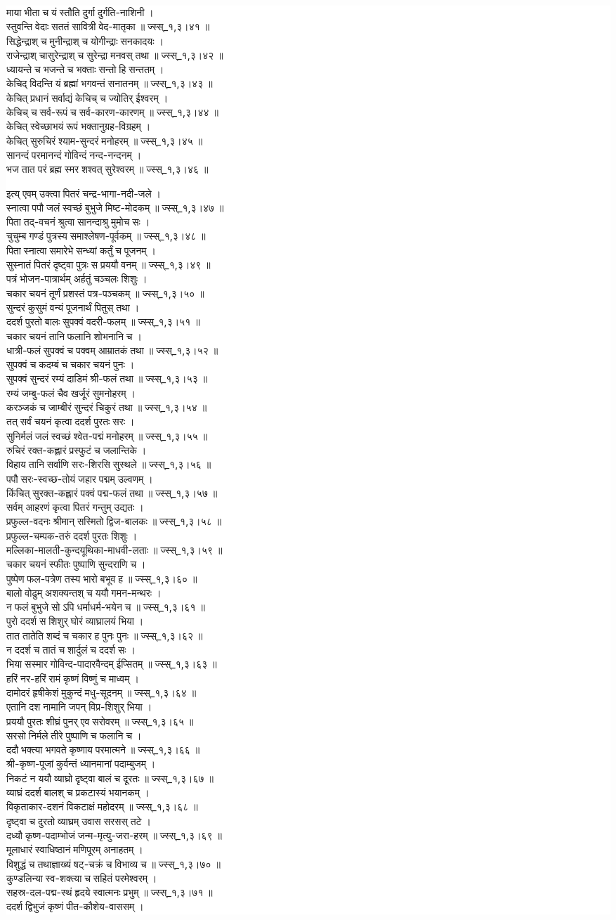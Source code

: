 माया भीता च यं स्तौति दुर्गा दुर्गति-नाशिनी  ।  
स्तुवन्ति वेदाः सततं सावित्री वेद-मातृका  ॥ ज्स्स्_१,३।४१ ॥  
सिद्धेन्द्राश् च मुनीन्द्राश् च योगीन्द्राः सनकादयः  ।  
राजेन्द्राश् चासुरेन्द्राश् च सुरेन्द्रा मनवस् तथा  ॥ ज्स्स्_१,३।४२ ॥  
ध्यायन्ते च भजन्ते च भक्ताः सन्तो हि सन्ततम्  ।  
केचिद् विदन्ति यं ब्रह्मां भगवन्तं सनातनम्  ॥ ज्स्स्_१,३।४३ ॥  
केचित् प्रधानं सर्वाद्यं केचिच् च ज्योतिर् ईश्वरम्  ।  
केचिच् च सर्व-रूपं च सर्व-कारण-कारणम्  ॥ ज्स्स्_१,३।४४ ॥  
केचित् स्वेच्छाभयं रूपं भक्तानुग्रह-विग्रहम्  ।  
केचित् सुरुचिरं श्याम-सुन्दरं मनोहरम्  ॥ ज्स्स्_१,३।४५ ॥  
सानन्दं परमानन्दं गोविन्दं नन्द-नन्दनम्  ।  
भज तात परं ब्रह्म स्मर शश्वत् सुरेश्वरम्  ॥ ज्स्स्_१,३।४६ ॥  
  
इत्य् एवम् उक्त्वा पितरं चन्द्र-भागा-नदी-जले  ।  
स्नात्वा पपौ जलं स्वच्छं बुभुजे मिष्ट-मोदकम्  ॥ ज्स्स्_१,३।४७ ॥  
पिता तद्-वचनं श्रुत्वा सानन्दाश्रु मुमोच सः  ।  
चुचुम्ब गण्डं पुत्रस्य समाश्लेषण-पूर्वकम्  ॥ ज्स्स्_१,३।४८ ॥  
पिता स्नात्वा समारेभे सन्ध्यां कर्तुं च पूजनम्  ।  
सुस्नातं पितरं दृष्ट्वा पुत्रः स प्रययौ वनम्  ॥ ज्स्स्_१,३।४९ ॥  
पत्रं भोजन-पात्रार्थम् अर्हतुं चञ्चलः शिशुः  ।  
चकार चयनं तूर्णं प्रशस्तं पत्र-पञ्चकम्  ॥ ज्स्स्_१,३।५० ॥  
सुन्दरं कुसुमं वन्यं पूजनार्थं पितुस् तथा  ।  
ददर्श पुरतो बालः सुपक्वं वदरी-फलम्  ॥ ज्स्स्_१,३।५१ ॥  
चकार चयनं तानि फलानि शोभनानि च  ।  
धात्री-फलं सुपक्वं च पक्वम् आम्रातकं तथा  ॥ ज्स्स्_१,३।५२ ॥  
सुपक्वं च कदम्बं च चकार चयनं पुनः  ।  
सुपक्वं सुन्दरं रम्यं दाडिमं श्री-फलं तथा  ॥ ज्स्स्_१,३।५३ ॥  
रम्यं जम्बु-फलं चैव खर्जूरं सुमनोहरम्  ।  
करञ्जकं च जाम्बीरं सुन्दरं चिकुरं तथा  ॥ ज्स्स्_१,३।५४ ॥  
तत् सर्वं चयनं कृत्वा ददर्श पुरतः सरः  ।  
सुनिर्मलं जलं स्वच्छं श्वेत-पद्मं मनोहरम्  ॥ ज्स्स्_१,३।५५ ॥  
रुचिरं रक्त-कह्लारं प्रस्फुटं च जलान्तिके  ।  
विहाय तानि सर्वाणि सरः-शिरसि सुस्थले  ॥ ज्स्स्_१,३।५६ ॥  
पपौ सरः-स्वच्छ-तोयं जहार पद्मम् उल्वणम्  ।  
किंचित् सुरक्त-कह्लारं पक्वं पद्म-फलं तथा  ॥ ज्स्स्_१,३।५७ ॥  
सर्वम् आहरणं कृत्वा पितरं गन्तुम् उद्यतः  ।  
प्रफुल्ल-वदनः श्रीमान् सस्मितो द्विज-बालकः  ॥ ज्स्स्_१,३।५८ ॥  
प्रफुल्ल-चम्पक-तरुं ददर्श पुरतः शिशुः  ।  
मल्लिका-मालती-कुन्दयूथिका-माधवी-लताः  ॥ ज्स्स्_१,३।५९ ॥  
चकार चयनं स्फीतः पुष्पाणि सुन्दराणि च  ।  
पुष्पेण फल-पत्रेण तस्य भारो बभूव ह  ॥ ज्स्स्_१,३।६० ॥  
बालो वोढुम् अशक्यन्तश् च ययौ गमन-मन्थरः  ।  
न फलं बुभुजे सो ऽपि धर्माधर्म-भयेन च  ॥ ज्स्स्_१,३।६१ ॥  
पुरो ददर्श स शिशुर् घोरं व्याघ्रालयं भिया  ।  
तात तातेति शब्दं च चकार ह पुनः पुनः  ॥ ज्स्स्_१,३।६२ ॥  
न ददर्श च तातं च शार्दुलं च ददर्श सः  ।  
भिया सस्मार गोविन्द-पादारवैन्दम् ईप्सितम्  ॥ ज्स्स्_१,३।६३ ॥  
हरिं नर-हरिं रामं कृष्णं विष्णुं च माध्वम्  ।  
दामोदरं हृषीकेशं मुकुन्दं मधु-सूदनम्  ॥ ज्स्स्_१,३।६४ ॥  
एतानि दश नामानि जपन् विप्र-शिशुर् भिया  ।  
प्रययौ पुरतः शीघ्रं पुनर् एव सरोवरम्  ॥ ज्स्स्_१,३।६५ ॥  
सरसो निर्मले तीरे पुष्पाणि च फलानि च  ।  
ददौ भक्त्या भगवते कृष्णाय परमात्मने  ॥ ज्स्स्_१,३।६६ ॥  
श्री-कृष्ण-पूजां कुर्वन्तं ध्यानमानां पदाम्बुजम्  ।  
निकटं न ययौ व्याघ्रो दृष्ट्वा बालं च दूरतः  ॥ ज्स्स्_१,३।६७ ॥  
व्याघ्रं ददर्श बालश् च प्रकटास्यं भयानकम्  ।  
विकृताकार-दशनं विकटाक्षं महोदरम्  ॥ ज्स्स्_१,३।६८ ॥  
दृष्ट्वा च दुरतो व्याघ्रम् उवास सरसस् तटे  ।  
दध्यौ कृष्ण-पदाम्भोजं जन्म-मृत्यु-जरा-हरम्  ॥ ज्स्स्_१,३।६९ ॥  
मूलाधारं स्वाधिष्ठानं मणिपूरम् अनाहतम्  ।  
विशुद्धं च तथाज्ञाख्यं षट्-चक्रं च विभाव्य च  ॥ ज्स्स्_१,३।७० ॥  
कुण्डलिन्या स्व-शक्त्या च सहितं परमेश्वरम्  ।  
सहस्र-दल-पद्म-स्थं हृदये स्वात्मनः प्रभुम्  ॥ ज्स्स्_१,३।७१ ॥  
ददर्श द्विभुजं कृष्णं पीत-कौशेय-वाससम्  ।  